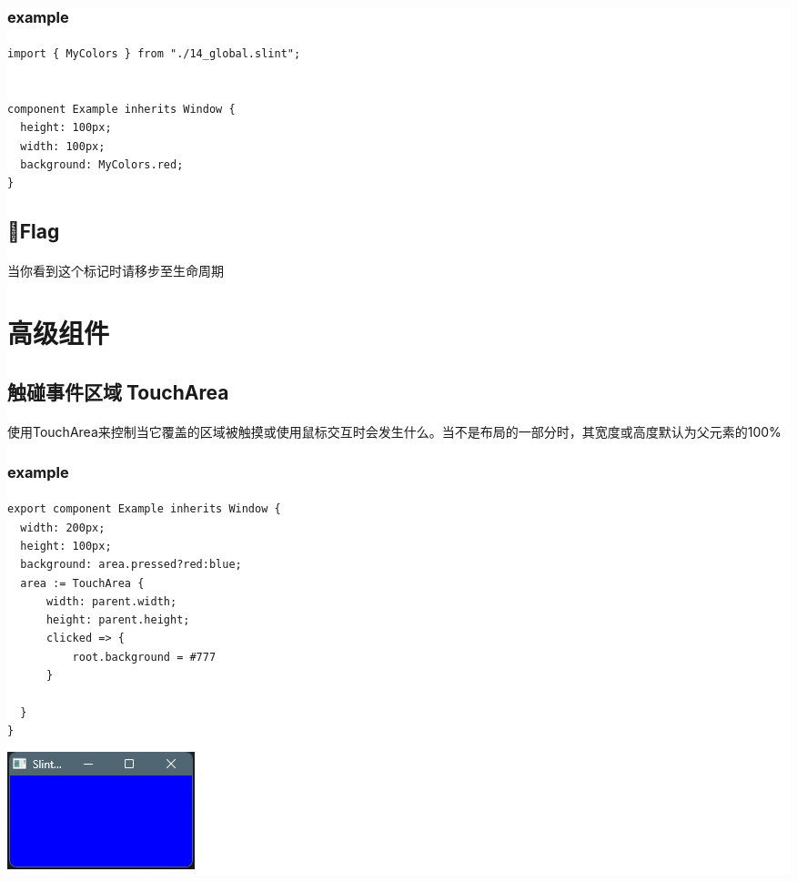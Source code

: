 ### example

```
import { MyColors } from "./14_global.slint";


component Example inherits Window {
  height: 100px;
  width: 100px;
  background: MyColors.red;
}
```

## 🚩Flag

当你看到这个标记时请移步至生命周期

# 高级组件

## 触碰事件区域 TouchArea 

使用TouchArea来控制当它覆盖的区域被触摸或使用鼠标交互时会发生什么。当不是布局的一部分时，其宽度或高度默认为父元素的100%

### example

```
export component Example inherits Window {
  width: 200px;
  height: 100px;
  background: area.pressed?red:blue;
  area := TouchArea {
      width: parent.width;
      height: parent.height;
      clicked => {
          root.background = #777
      }
      
  }
}

```

![image-20230903143604497](./README/imgs/image-20230903143604497.png)

